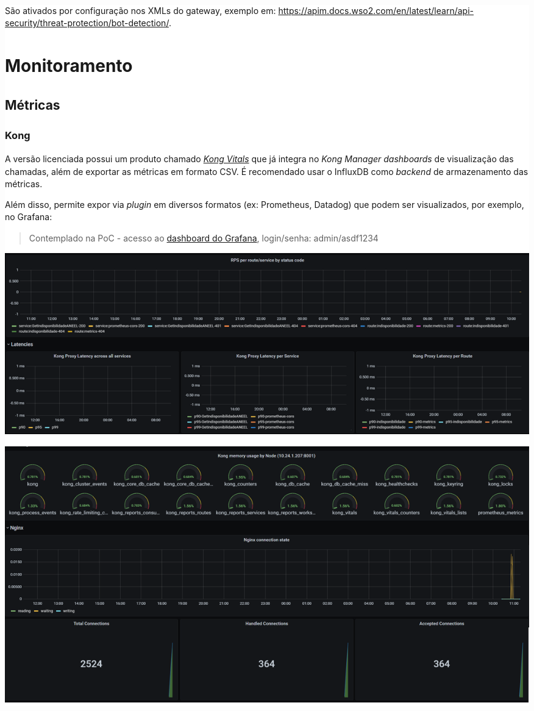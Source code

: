 São ativados por configuração nos XMLs do gateway, exemplo em: https://apim.docs.wso2.com/en/latest/learn/api-security/threat-protection/bot-detection/.

# Monitoramento

## Métricas

### Kong

A versão licenciada possui um produto chamado [*Kong Vitals*](https://docs.konghq.com/enterprise/2.3.x/vitals/overview/) que já integra no *Kong Manager* *dashboards* de visualização das chamadas, além de exportar as métricas em formato CSV. É recomendado usar o InfluxDB como *backend* de armazenamento das métricas.

Além disso, permite expor via *plugin* em diversos formatos (ex: Prometheus, Datadog) que podem ser visualizados, por exemplo, no Grafana:

> Contemplado na PoC - acesso ao [dashboard do Grafana](http://10.24.1.207:8000/grafana), login/senha: admin/asdf1234

![Exemplo de dashboard - 1](imagens/kong-grafana.png)

![Exemplo de dashboard - 2](imagens/kong-grafana-2.png)
